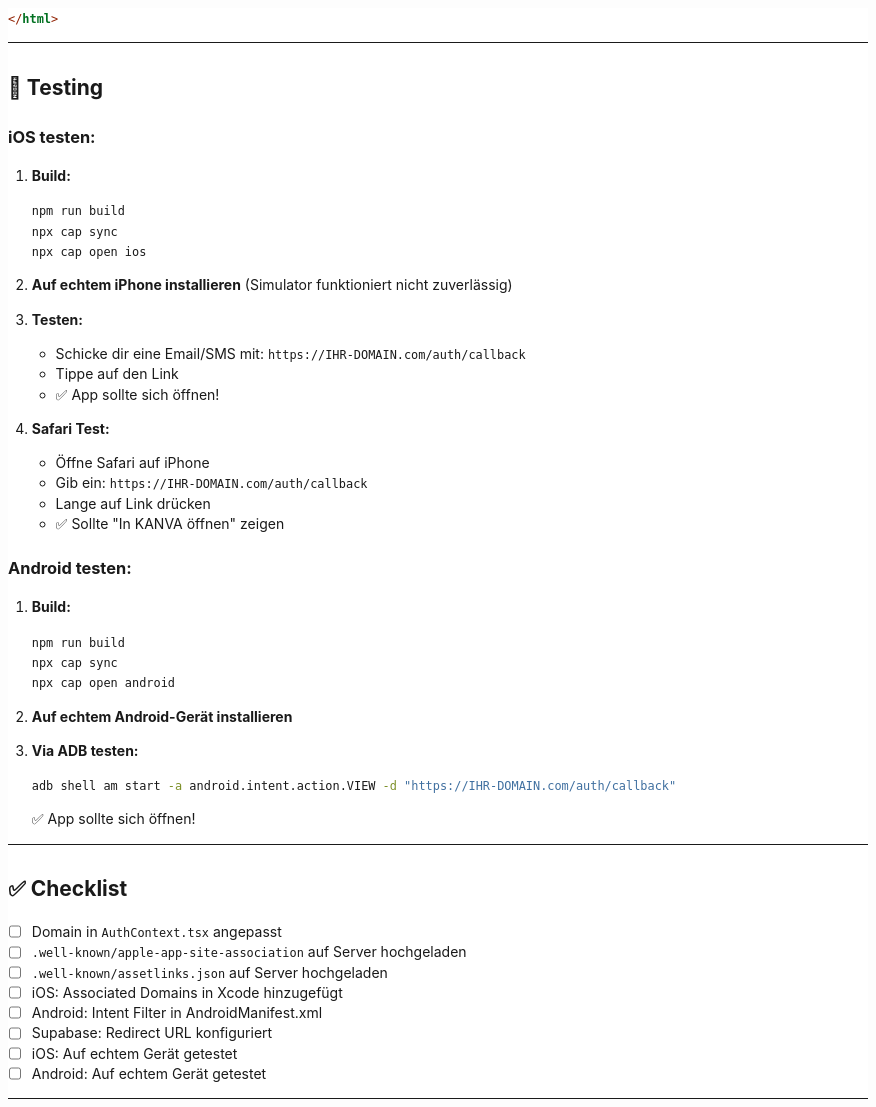 ```html
</html>
```

---

## 🧪 Testing

### iOS testen:

1. **Build:**
   ```bash
   npm run build
   npx cap sync
   npx cap open ios
   ```

2. **Auf echtem iPhone installieren** (Simulator funktioniert nicht zuverlässig)

3. **Testen:**
   - Schicke dir eine Email/SMS mit: `https://IHR-DOMAIN.com/auth/callback`
   - Tippe auf den Link
   - ✅ App sollte sich öffnen!

4. **Safari Test:**
   - Öffne Safari auf iPhone
   - Gib ein: `https://IHR-DOMAIN.com/auth/callback`
   - Lange auf Link drücken
   - ✅ Sollte "In KANVA öffnen" zeigen

### Android testen:

1. **Build:**
   ```bash
   npm run build
   npx cap sync
   npx cap open android
   ```

2. **Auf echtem Android-Gerät installieren**

3. **Via ADB testen:**
   ```bash
   adb shell am start -a android.intent.action.VIEW -d "https://IHR-DOMAIN.com/auth/callback"
   ```
   ✅ App sollte sich öffnen!

---

## ✅ Checklist

- [ ] Domain in `AuthContext.tsx` angepasst
- [ ] `.well-known/apple-app-site-association` auf Server hochgeladen
- [ ] `.well-known/assetlinks.json` auf Server hochgeladen
- [ ] iOS: Associated Domains in Xcode hinzugefügt
- [ ] Android: Intent Filter in AndroidManifest.xml
- [ ] Supabase: Redirect URL konfiguriert
- [ ] iOS: Auf echtem Gerät getestet
- [ ] Android: Auf echtem Gerät getestet

---